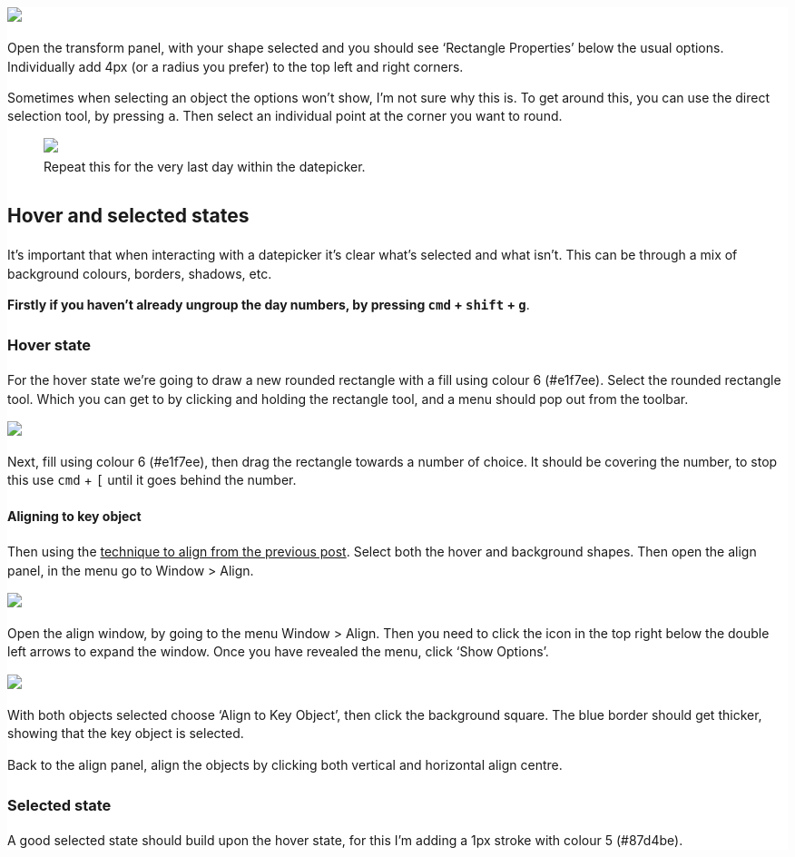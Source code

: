 <Image src="/static/images/blog/datepicker_round-corners-top.png" width={738} height={492} />

Open the transform panel, with your shape selected and you should see ‘Rectangle Properties’ below the usual options. Individually add 4px (or a radius you prefer) to the top left and right corners.

Sometimes when selecting an object the options won’t show, I’m not sure why this is. To get around this, you can use the direct selection tool, by pressing <kbd>a</kbd>. Then select an individual point at the corner you want to round.

<figure>
<Image src="/static/images/blog/datepicker_round-tricky.png" width={738} height={492} />
<figcaption>
Repeat this for the very last day within the datepicker.
</figcaption>
</figure>

## Hover and selected states
It’s important that when interacting with a datepicker it’s clear what’s selected and what isn’t. This can be through a mix of background colours, borders, shadows, etc.

**Firstly if you haven’t already ungroup the day numbers, by pressing <kbd>cmd</kbd> + <kbd>shift</kbd> + <kbd>g</kbd>**.

### Hover state
For the hover state we’re going to draw a new rounded rectangle with a fill using colour 6 (#e1f7ee). Select the rounded rectangle tool. Which you can get to by clicking and holding the rectangle tool, and a menu should pop out from the toolbar.

<Image src="/static/images/blog/datepicker_hover-rectangle.png" width={738} height={492} />

Next, fill using colour 6 (#e1f7ee), then drag the rectangle towards a number of choice. It should be covering the number, to stop this use <kbd>cmd</kbd> + <kbd>[</kbd> until it goes behind the number.

#### Aligning to key object
Then using the [technique to align from the previous post](/blog/how-to-datepicker-using-illustrator). Select both the hover and background shapes. Then open the align panel, in the menu go to Window > Align.

<Image src="/static/images/blog/datepicker_show-options.png" width={738} height={492} />

Open the align window, by going to the menu Window > Align. Then you need to click the icon in the top right below the double left arrows to expand the window. Once you have revealed the menu, click ‘Show Options’.

<Image src="/static/images/blog/datepicker_align-key-object.png" width={738} height={492} />

With both objects selected choose ‘Align to Key Object’, then click the background square. The blue border should get thicker, showing that the key object is selected.

Back to the align panel, align the objects by clicking both vertical and horizontal align centre.

### Selected state
A good selected state should build upon the hover state, for this I’m adding a 1px stroke with colour 5 (#87d4be). 
